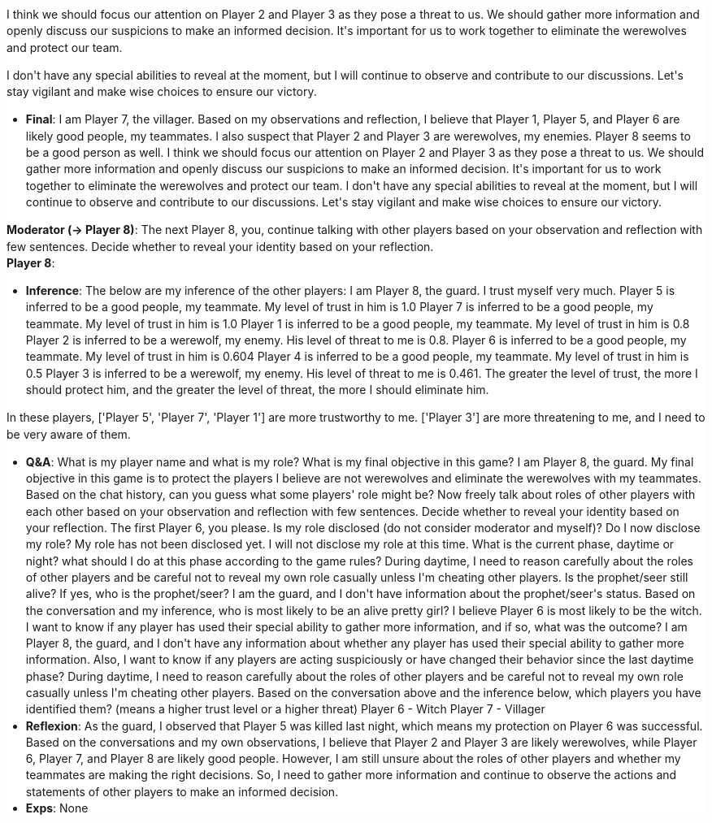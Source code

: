 I think we should focus our attention on Player 2 and Player 3 as they pose a threat to us. We should gather more information and openly discuss our suspicions to make an informed decision. It's important for us to work together to eliminate the werewolves and protect our team. 

I don't have any special abilities to reveal at the moment, but I will continue to observe and contribute to our discussions. Let's stay vigilant and make wise choices to ensure our victory.  

- **Final**: I am Player 7, the villager. Based on my observations and reflection, I believe that Player 1, Player 5, and Player 6 are likely good people, my teammates. I also suspect that Player 2 and Player 3 are werewolves, my enemies. Player 8 seems to be a good person as well.   I think we should focus our attention on Player 2 and Player 3 as they pose a threat to us. We should gather more information and openly discuss our suspicions to make an informed decision. It's important for us to work together to eliminate the werewolves and protect our team.   I don't have any special abilities to reveal at the moment, but I will continue to observe and contribute to our discussions. Let's stay vigilant and make wise choices to ensure our victory.  

**Moderator (-> Player 8)**: The next Player 8, you, continue talking with other players based on your observation and reflection with few sentences. Decide whether to reveal your identity based on your reflection.  
**Player 8**:  
- **Inference**: 
The below are my inference of the other players:
I am Player 8, the guard. I trust myself very much.
Player 5 is inferred to be a good people, my teammate. My level of trust in him is 1.0
Player 7 is inferred to be a good people, my teammate. My level of trust in him is 1.0
Player 1 is inferred to be a good people, my teammate. My level of trust in him is 0.8
Player 2 is inferred to be a werewolf, my enemy. His level of threat to me is 0.8.
Player 6 is inferred to be a good people, my teammate. My level of trust in him is 0.604
Player 4 is inferred to be a good people, my teammate. My level of trust in him is 0.5
Player 3 is inferred to be a werewolf, my enemy. His level of threat to me is 0.461.
The greater the level of trust, the more I should protect him, and the greater the level of threat, the more I should eliminate him.

In these players, ['Player 5', 'Player 7', 'Player 1'] are more trustworthy to me. ['Player 3'] are more threatening to me, and I need to be very aware of them.  
- **Q&A**: What is my player name and what is my role? What is my final objective in this game? I am Player 8, the guard. My final objective in this game is to protect the players I believe are not werewolves and eliminate the werewolves with my teammates.
Based on the chat history, can you guess what some players' role might be? Now freely talk about roles of other players with each other based on your observation and reflection with few sentences. Decide whether to reveal your identity based on your reflection. The first Player 6, you please.
Is my role disclosed (do not consider moderator and myself)? Do I now disclose my role? My role has not been disclosed yet. I will not disclose my role at this time.
What is the current phase, daytime or night? what should I do at this phase according to the game rules? During daytime, I need to reason carefully about the roles of other players and be careful not to reveal my own role casually unless I'm cheating other players.
Is the prophet/seer still alive? If yes, who is the prophet/seer? I am the guard, and I don't have information about the prophet/seer's status.
Based on the conversation and my inference, who is most likely to be an alive pretty girl? I believe Player 6 is most likely to be the witch.
I want to know if any player has used their special ability to gather more information, and if so, what was the outcome? I am Player 8, the guard, and I don't have any information about whether any player has used their special ability to gather more information.
Also, I want to know if any players are acting suspiciously or have changed their behavior since the last daytime phase? During daytime, I need to reason carefully about the roles of other players and be careful not to reveal my own role casually unless I'm cheating other players.
Based on the conversation above and the inference below, which players you have identified them? (means a higher trust level or a higher threat) Player 6 - Witch Player 7 - Villager  
- **Reflexion**: As the guard, I observed that Player 5 was killed last night, which means my protection on Player 6 was successful.  Based on the conversations and my own observations, I believe that Player 2 and Player 3 are likely werewolves, while Player 6, Player 7, and Player 8 are likely good people. However, I am still unsure about the roles of other players and whether my teammates are making the right decisions. So, I need to gather more information and continue to observe the actions and statements of other players to make an informed decision.  
- **Exps**: None  